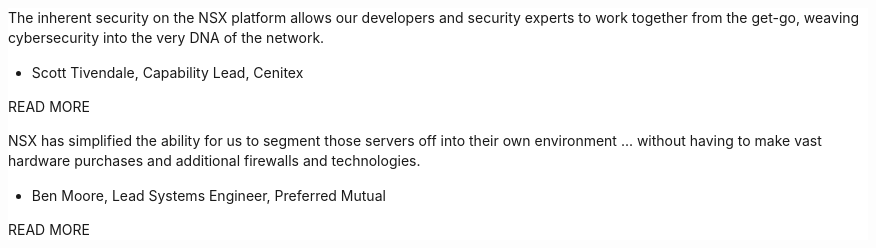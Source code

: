 





The inherent security on the NSX platform allows our developers and security experts to work together from the get-go, weaving cybersecurity into the very DNA of the network.



- Scott Tivendale, Capability Lead, Cenitex







READ MORE  




























NSX has simplified the ability for us to segment those servers off into their own environment ... without having to make vast hardware purchases and additional firewalls and technologies.



- Ben Moore, Lead Systems Engineer, Preferred Mutual







READ MORE  
























